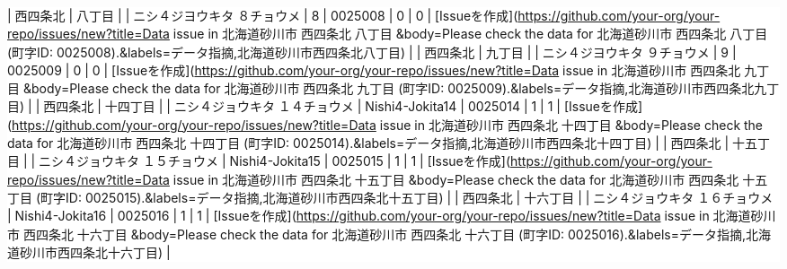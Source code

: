 | 西四条北 | 八丁目 |  | ニシ４ジヨウキタ ８チョウメ  | 8 | 0025008 | 0 | 0 | [Issueを作成](https://github.com/your-org/your-repo/issues/new?title=Data issue in 北海道砂川市 西四条北 八丁目 &body=Please check the data for 北海道砂川市 西四条北 八丁目  (町字ID: 0025008).&labels=データ指摘,北海道砂川市西四条北八丁目) |
| 西四条北 | 九丁目 |  | ニシ４ジヨウキタ ９チョウメ  | 9 | 0025009 | 0 | 0 | [Issueを作成](https://github.com/your-org/your-repo/issues/new?title=Data issue in 北海道砂川市 西四条北 九丁目 &body=Please check the data for 北海道砂川市 西四条北 九丁目  (町字ID: 0025009).&labels=データ指摘,北海道砂川市西四条北九丁目) |
| 西四条北 | 十四丁目 |  | ニシ４ジョウキタ １４チョウメ  | Nishi4-Jokita14 | 0025014 | 1 | 1 | [Issueを作成](https://github.com/your-org/your-repo/issues/new?title=Data issue in 北海道砂川市 西四条北 十四丁目 &body=Please check the data for 北海道砂川市 西四条北 十四丁目  (町字ID: 0025014).&labels=データ指摘,北海道砂川市西四条北十四丁目) |
| 西四条北 | 十五丁目 |  | ニシ４ジョウキタ １５チョウメ  | Nishi4-Jokita15 | 0025015 | 1 | 1 | [Issueを作成](https://github.com/your-org/your-repo/issues/new?title=Data issue in 北海道砂川市 西四条北 十五丁目 &body=Please check the data for 北海道砂川市 西四条北 十五丁目  (町字ID: 0025015).&labels=データ指摘,北海道砂川市西四条北十五丁目) |
| 西四条北 | 十六丁目 |  | ニシ４ジョウキタ １６チョウメ  | Nishi4-Jokita16 | 0025016 | 1 | 1 | [Issueを作成](https://github.com/your-org/your-repo/issues/new?title=Data issue in 北海道砂川市 西四条北 十六丁目 &body=Please check the data for 北海道砂川市 西四条北 十六丁目  (町字ID: 0025016).&labels=データ指摘,北海道砂川市西四条北十六丁目) |
